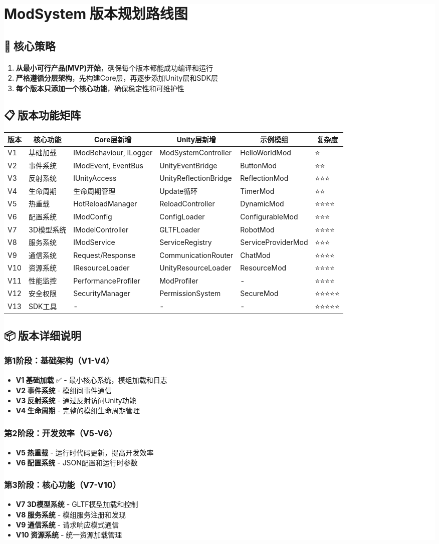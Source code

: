 # ModSystem 版本规划路线图

## 🎯 核心策略
1. **从最小可行产品(MVP)开始**，确保每个版本都能成功编译和运行
2. **严格遵循分层架构**，先构建Core层，再逐步添加Unity层和SDK层
3. **每个版本只添加一个核心功能**，确保稳定性和可维护性

## 📋 版本功能矩阵

| 版本 | 核心功能 | Core层新增 | Unity层新增 | 示例模组 | 复杂度 |
|------|----------|------------|-------------|----------|--------|
| V1 | 基础加载 | IModBehaviour, ILogger | ModSystemController | HelloWorldMod | ⭐ |
| V2 | 事件系统 | IModEvent, EventBus | UnityEventBridge | ButtonMod | ⭐⭐ |
| V3 | 反射系统 | IUnityAccess | UnityReflectionBridge | ReflectionMod | ⭐⭐⭐ |
| V4 | 生命周期 | 生命周期管理 | Update循环 | TimerMod | ⭐⭐ |
| V5 | 热重载 | HotReloadManager | ReloadController | DynamicMod | ⭐⭐⭐⭐ |
| V6 | 配置系统 | IModConfig | ConfigLoader | ConfigurableMod | ⭐⭐⭐ |
| V7 | 3D模型系统 | IModelController | GLTFLoader | RobotMod | ⭐⭐⭐⭐ |
| V8 | 服务系统 | IModService | ServiceRegistry | ServiceProviderMod | ⭐⭐⭐ |
| V9 | 通信系统 | Request/Response | CommunicationRouter | ChatMod | ⭐⭐⭐⭐ |
| V10 | 资源系统 | IResourceLoader | UnityResourceLoader | ResourceMod | ⭐⭐⭐⭐ |
| V11 | 性能监控 | PerformanceProfiler | ModProfiler | - | ⭐⭐⭐⭐ |
| V12 | 安全权限 | SecurityManager | PermissionSystem | SecureMod | ⭐⭐⭐⭐⭐ |
| V13 | SDK工具 | - | - | - | ⭐⭐⭐⭐⭐ |

## 📦 版本详细说明

### 第1阶段：基础架构（V1-V4）
- **V1 基础加载** ✅ - 最小核心系统，模组加载和日志
- **V2 事件系统** - 模组间事件通信
- **V3 反射系统** - 通过反射访问Unity功能
- **V4 生命周期** - 完整的模组生命周期管理

### 第2阶段：开发效率（V5-V6）
- **V5 热重载** - 运行时代码更新，提高开发效率
- **V6 配置系统** - JSON配置和运行时参数

### 第3阶段：核心功能（V7-V10）
- **V7 3D模型系统** - GLTF模型加载和控制
- **V8 服务系统** - 模组服务注册和发现
- **V9 通信系统** - 请求响应模式通信
- **V10 资源系统** - 统一资源加载管理
